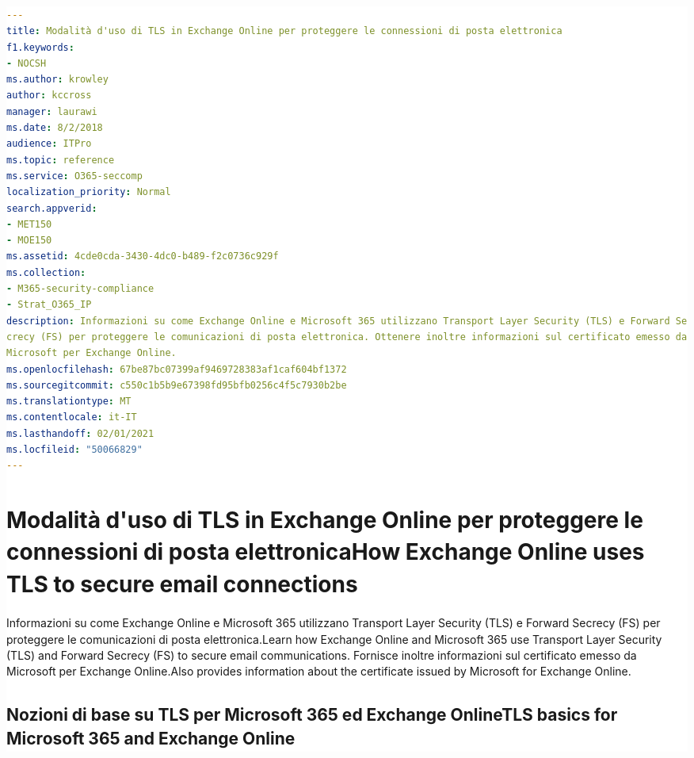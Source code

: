 ```yaml
---
title: Modalità d'uso di TLS in Exchange Online per proteggere le connessioni di posta elettronica
f1.keywords:
- NOCSH
ms.author: krowley
author: kccross
manager: laurawi
ms.date: 8/2/2018
audience: ITPro
ms.topic: reference
ms.service: O365-seccomp
localization_priority: Normal
search.appverid:
- MET150
- MOE150
ms.assetid: 4cde0cda-3430-4dc0-b489-f2c0736c929f
ms.collection:
- M365-security-compliance
- Strat_O365_IP
description: Informazioni su come Exchange Online e Microsoft 365 utilizzano Transport Layer Security (TLS) e Forward Secrecy (FS) per proteggere le comunicazioni di posta elettronica. Ottenere inoltre informazioni sul certificato emesso da Microsoft per Exchange Online.
ms.openlocfilehash: 67be87bc07399af9469728383af1caf604bf1372
ms.sourcegitcommit: c550c1b5b9e67398fd95bfb0256c4f5c7930b2be
ms.translationtype: MT
ms.contentlocale: it-IT
ms.lasthandoff: 02/01/2021
ms.locfileid: "50066829"
---
```

# <a name="how-exchange-online-uses-tls-to-secure-email-connections"></a><span data-ttu-id="d88bf-104">Modalità d'uso di TLS in Exchange Online per proteggere le connessioni di posta elettronica</span><span class="sxs-lookup"><span data-stu-id="d88bf-104">How Exchange Online uses TLS to secure email connections</span></span>

<span data-ttu-id="d88bf-105">Informazioni su come Exchange Online e Microsoft 365 utilizzano Transport Layer Security (TLS) e Forward Secrecy (FS) per proteggere le comunicazioni di posta elettronica.</span><span class="sxs-lookup"><span data-stu-id="d88bf-105">Learn how Exchange Online and Microsoft 365 use Transport Layer Security (TLS) and Forward Secrecy (FS) to secure email communications.</span></span> <span data-ttu-id="d88bf-106">Fornisce inoltre informazioni sul certificato emesso da Microsoft per Exchange Online.</span><span class="sxs-lookup"><span data-stu-id="d88bf-106">Also provides information about the certificate issued by Microsoft for Exchange Online.</span></span>
  
## <a name="tls-basics-for-microsoft-365-and-exchange-online"></a><span data-ttu-id="d88bf-107">Nozioni di base su TLS per Microsoft 365 ed Exchange Online</span><span class="sxs-lookup"><span data-stu-id="d88bf-107">TLS basics for Microsoft 365 and Exchange Online</span></span>
